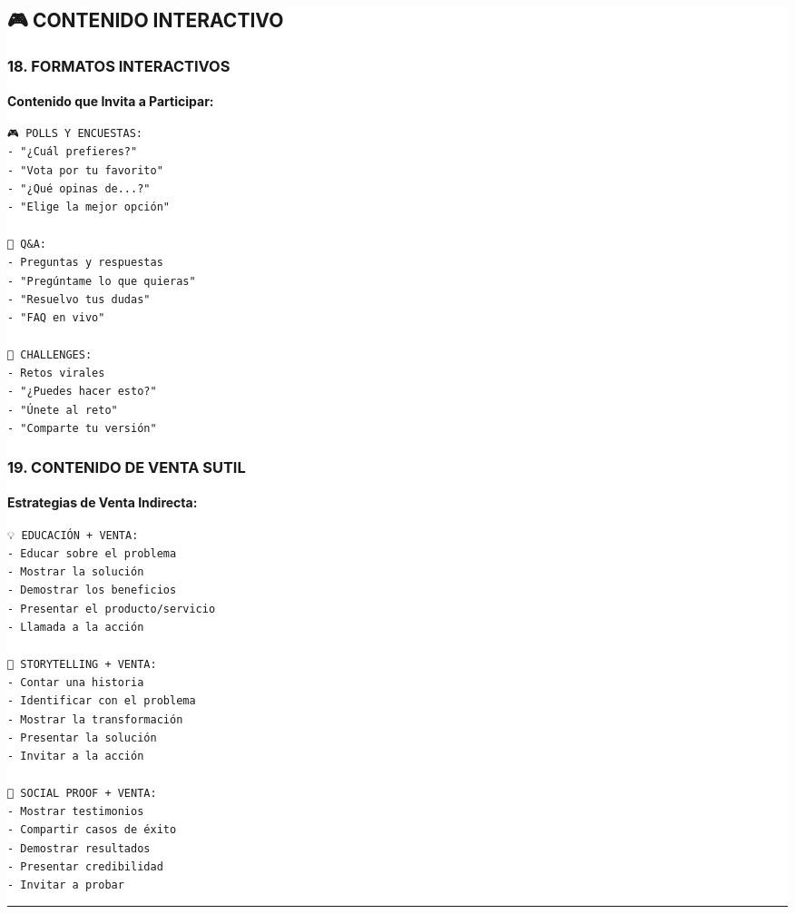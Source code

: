 
## 🎮 CONTENIDO INTERACTIVO

### 18. **FORMATOS INTERACTIVOS**

**Contenido que Invita a Participar:**
```
🎮 POLLS Y ENCUESTAS:
- "¿Cuál prefieres?"
- "Vota por tu favorito"
- "¿Qué opinas de...?"
- "Elige la mejor opción"

🎯 Q&A:
- Preguntas y respuestas
- "Pregúntame lo que quieras"
- "Resuelvo tus dudas"
- "FAQ en vivo"

🎪 CHALLENGES:
- Retos virales
- "¿Puedes hacer esto?"
- "Únete al reto"
- "Comparte tu versión"
```

### 19. **CONTENIDO DE VENTA SUTIL**

**Estrategias de Venta Indirecta:**
```
💡 EDUCACIÓN + VENTA:
- Educar sobre el problema
- Mostrar la solución
- Demostrar los beneficios
- Presentar el producto/servicio
- Llamada a la acción

🎯 STORYTELLING + VENTA:
- Contar una historia
- Identificar con el problema
- Mostrar la transformación
- Presentar la solución
- Invitar a la acción

👥 SOCIAL PROOF + VENTA:
- Mostrar testimonios
- Compartir casos de éxito
- Demostrar resultados
- Presentar credibilidad
- Invitar a probar
```

---